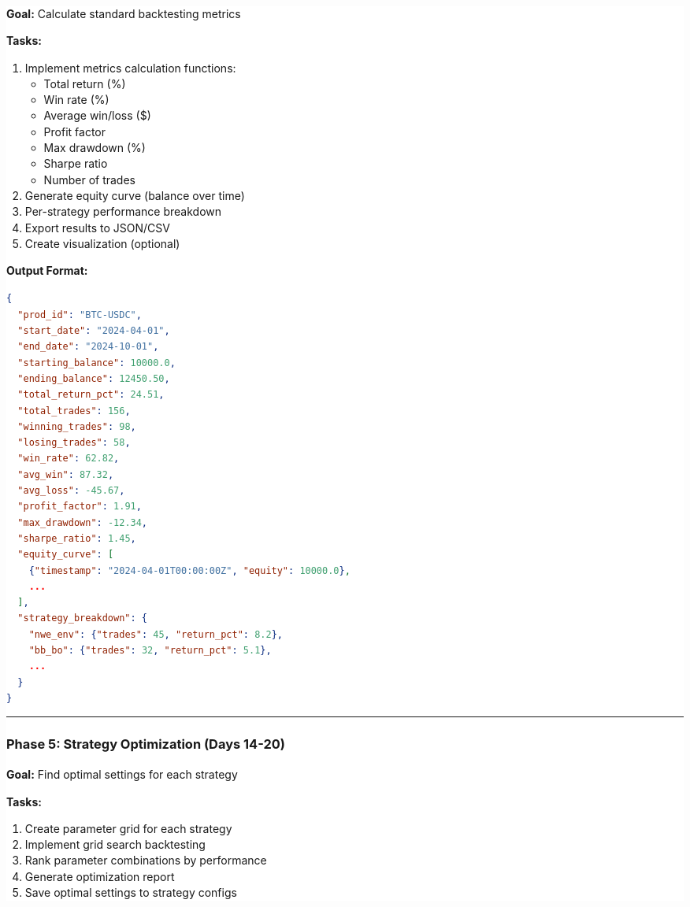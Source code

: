 **Goal:** Calculate standard backtesting metrics

**Tasks:**
1. Implement metrics calculation functions:
   - Total return (%)
   - Win rate (%)
   - Average win/loss ($)
   - Profit factor
   - Max drawdown (%)
   - Sharpe ratio
   - Number of trades
2. Generate equity curve (balance over time)
3. Per-strategy performance breakdown
4. Export results to JSON/CSV
5. Create visualization (optional)

**Output Format:**
```json
{
  "prod_id": "BTC-USDC",
  "start_date": "2024-04-01",
  "end_date": "2024-10-01",
  "starting_balance": 10000.0,
  "ending_balance": 12450.50,
  "total_return_pct": 24.51,
  "total_trades": 156,
  "winning_trades": 98,
  "losing_trades": 58,
  "win_rate": 62.82,
  "avg_win": 87.32,
  "avg_loss": -45.67,
  "profit_factor": 1.91,
  "max_drawdown": -12.34,
  "sharpe_ratio": 1.45,
  "equity_curve": [
    {"timestamp": "2024-04-01T00:00:00Z", "equity": 10000.0},
    ...
  ],
  "strategy_breakdown": {
    "nwe_env": {"trades": 45, "return_pct": 8.2},
    "bb_bo": {"trades": 32, "return_pct": 5.1},
    ...
  }
}
```

---

### Phase 5: Strategy Optimization (Days 14-20)

**Goal:** Find optimal settings for each strategy

**Tasks:**
1. Create parameter grid for each strategy
2. Implement grid search backtesting
3. Rank parameter combinations by performance
4. Generate optimization report
5. Save optimal settings to strategy configs
